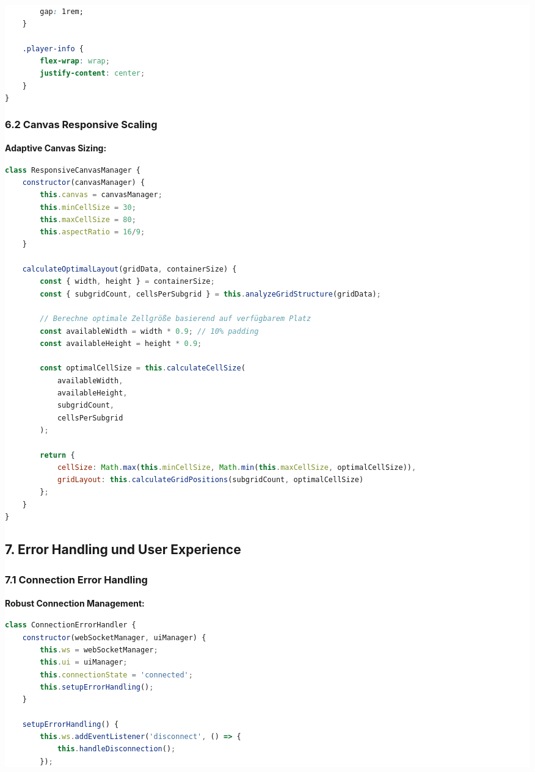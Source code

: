 ```css
        gap: 1rem;
    }
    
    .player-info {
        flex-wrap: wrap;
        justify-content: center;
    }
}
```

### 6.2 Canvas Responsive Scaling

**Adaptive Canvas Sizing:**
```javascript
class ResponsiveCanvasManager {
    constructor(canvasManager) {
        this.canvas = canvasManager;
        this.minCellSize = 30;
        this.maxCellSize = 80;
        this.aspectRatio = 16/9;
    }
    
    calculateOptimalLayout(gridData, containerSize) {
        const { width, height } = containerSize;
        const { subgridCount, cellsPerSubgrid } = this.analyzeGridStructure(gridData);
        
        // Berechne optimale Zellgröße basierend auf verfügbarem Platz
        const availableWidth = width * 0.9; // 10% padding
        const availableHeight = height * 0.9;
        
        const optimalCellSize = this.calculateCellSize(
            availableWidth, 
            availableHeight, 
            subgridCount, 
            cellsPerSubgrid
        );
        
        return {
            cellSize: Math.max(this.minCellSize, Math.min(this.maxCellSize, optimalCellSize)),
            gridLayout: this.calculateGridPositions(subgridCount, optimalCellSize)
        };
    }
}
```

## 7. Error Handling und User Experience

### 7.1 Connection Error Handling

**Robust Connection Management:**
```javascript
class ConnectionErrorHandler {
    constructor(webSocketManager, uiManager) {
        this.ws = webSocketManager;
        this.ui = uiManager;
        this.connectionState = 'connected';
        this.setupErrorHandling();
    }
    
    setupErrorHandling() {
        this.ws.addEventListener('disconnect', () => {
            this.handleDisconnection();
        });
```